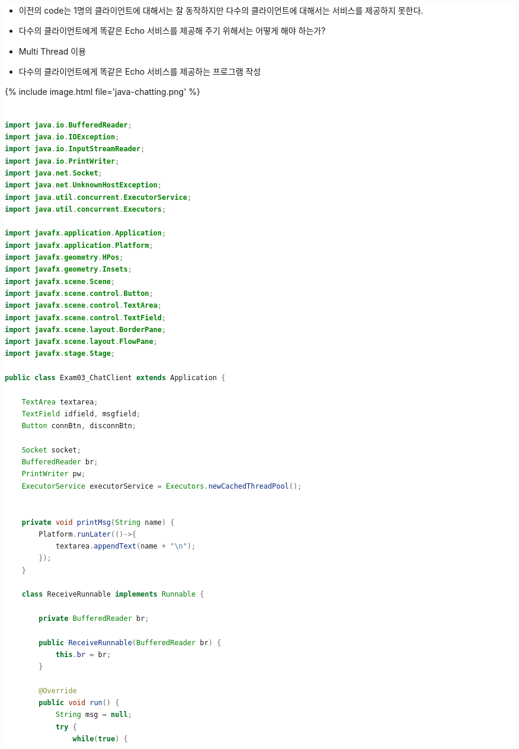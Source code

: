* 이전의 code는 1명의 클라이언트에 대해서는 잘 동작하지만 다수의 클라이언트에 대해서는 서비스를 제공하지 못한다.

* 다수의 클라이언트에게 똑같은 Echo 서비스를 제공해 주기 위해서는 어떻게 해야 하는가?

* Multi Thread 이용

* 다수의 클라이언트에게 똑같은 Echo 서비스를 제공하는 프로그램 작성

{% include image.html
file='java-chatting.png'
%}

~~~java

import java.io.BufferedReader;
import java.io.IOException;
import java.io.InputStreamReader;
import java.io.PrintWriter;
import java.net.Socket;
import java.net.UnknownHostException;
import java.util.concurrent.ExecutorService;
import java.util.concurrent.Executors;

import javafx.application.Application;
import javafx.application.Platform;
import javafx.geometry.HPos;
import javafx.geometry.Insets;
import javafx.scene.Scene;
import javafx.scene.control.Button;
import javafx.scene.control.TextArea;
import javafx.scene.control.TextField;
import javafx.scene.layout.BorderPane;
import javafx.scene.layout.FlowPane;
import javafx.stage.Stage;

public class Exam03_ChatClient extends Application {

	TextArea textarea;
	TextField idfield, msgfield;
	Button connBtn, disconnBtn;
	
	Socket socket;
	BufferedReader br;
	PrintWriter pw;
	ExecutorService executorService = Executors.newCachedThreadPool();
	
	
	private void printMsg(String name) {
		Platform.runLater(()->{
			textarea.appendText(name + "\n");
		});
	}
	
	class ReceiveRunnable implements Runnable {

		private BufferedReader br;
		
		public ReceiveRunnable(BufferedReader br) {
			this.br = br;
		}
		
		@Override
		public void run() {
			String msg = null;
			try {
				while(true) {
~~~